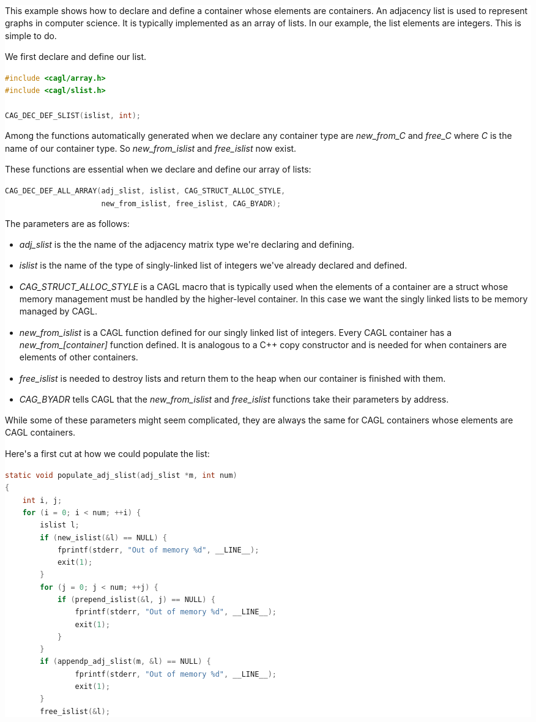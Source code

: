 This example shows how to declare and define a container whose elements are containers. An adjacency list is used to represent graphs in computer science. It is typically implemented as an array of lists. In our example, the list elements are integers. This is simple to do.

We first declare and define our list.

```C
#include <cagl/array.h>
#include <cagl/slist.h>

CAG_DEC_DEF_SLIST(islist, int);
```

Among the functions automatically generated when we declare any container type are *new_from_C* and *free_C* where *C* is the name of our container type. So *new_from_islist* and *free_islist* now exist.

These functions are essential when we declare and define our array of lists:

```C
CAG_DEC_DEF_ALL_ARRAY(adj_slist, islist, CAG_STRUCT_ALLOC_STYLE,
                      new_from_islist, free_islist, CAG_BYADR);
```

The parameters are as follows:

- *adj_slist* is the the name of the adjacency matrix type we're declaring and defining.

- *islist* is the name of the type of singly-linked list of integers we've already declared and defined.

- *CAG_STRUCT_ALLOC_STYLE* is a CAGL macro that is typically used when the elements of a container are a struct whose memory management must be handled by the higher-level container. In this case we want the singly linked lists to be memory managed by CAGL.

- *new_from_islist* is a CAGL function defined for our singly linked list of integers. Every CAGL container has a *new_from_[container]* function defined. It is analogous to a C++ copy constructor and is needed for when containers are elements of other containers.

- *free_islist* is needed to destroy lists and return them to the heap when our container is finished with them.

- *CAG_BYADR* tells CAGL that the *new_from_islist* and *free_islist* functions take their parameters by address.

While some of these parameters might seem complicated, they are always the same for CAGL containers whose elements are CAGL containers.

Here's a first cut at how we could populate the list:

```C
static void populate_adj_slist(adj_slist *m, int num)
{
	int i, j;
	for (i = 0; i < num; ++i) {
		islist l;
		if (new_islist(&l) == NULL) {
			fprintf(stderr, "Out of memory %d", __LINE__);
			exit(1);
		}
		for (j = 0; j < num; ++j) {
			if (prepend_islist(&l, j) == NULL) {
				fprintf(stderr, "Out of memory %d", __LINE__);
				exit(1);
			}
		}
		if (appendp_adj_slist(m, &l) == NULL) {
				fprintf(stderr, "Out of memory %d", __LINE__);
				exit(1);
		}
		free_islist(&l);
```